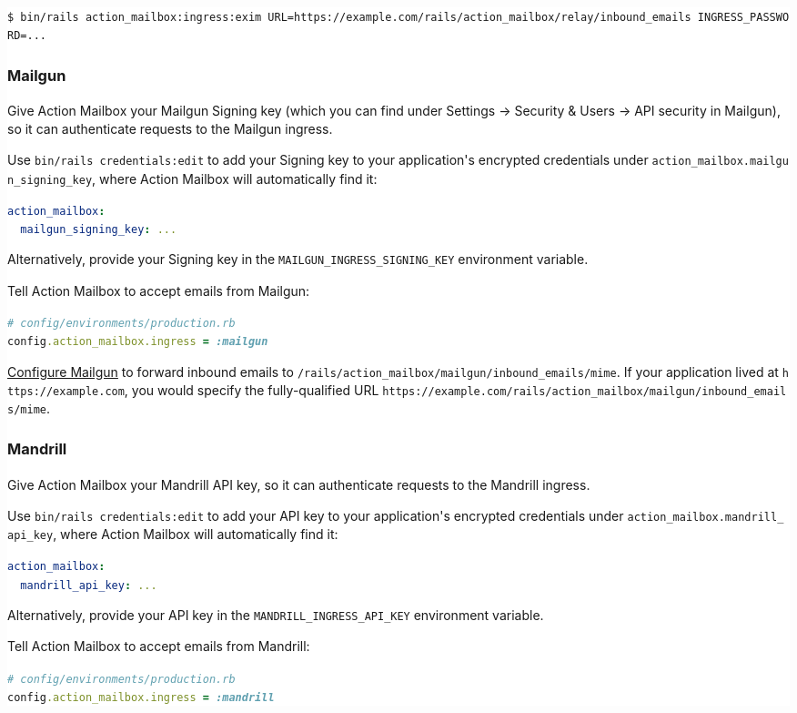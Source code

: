 ```bash
$ bin/rails action_mailbox:ingress:exim URL=https://example.com/rails/action_mailbox/relay/inbound_emails INGRESS_PASSWORD=...
```

### Mailgun

Give Action Mailbox your Mailgun Signing key (which you can find under Settings
-> Security & Users -> API security in Mailgun), so it can authenticate requests
to the Mailgun ingress.

Use `bin/rails credentials:edit` to add your Signing key to your application's
encrypted credentials under `action_mailbox.mailgun_signing_key`, where Action
Mailbox will automatically find it:

```yaml
action_mailbox:
  mailgun_signing_key: ...
```

Alternatively, provide your Signing key in the `MAILGUN_INGRESS_SIGNING_KEY`
environment variable.

Tell Action Mailbox to accept emails from Mailgun:

```ruby
# config/environments/production.rb
config.action_mailbox.ingress = :mailgun
```

[Configure
Mailgun](https://documentation.mailgun.com/docs/mailgun/user-manual/receive-forward-store/)
to forward inbound emails to
`/rails/action_mailbox/mailgun/inbound_emails/mime`. If your application lived
at `https://example.com`, you would specify the fully-qualified URL
`https://example.com/rails/action_mailbox/mailgun/inbound_emails/mime`.

### Mandrill

Give Action Mailbox your Mandrill API key, so it can authenticate requests to
the Mandrill ingress.

Use `bin/rails credentials:edit` to add your API key to your application's
encrypted credentials under `action_mailbox.mandrill_api_key`, where Action
Mailbox will automatically find it:

```yaml
action_mailbox:
  mandrill_api_key: ...
```

Alternatively, provide your API key in the `MANDRILL_INGRESS_API_KEY`
environment variable.

Tell Action Mailbox to accept emails from Mandrill:

```ruby
# config/environments/production.rb
config.action_mailbox.ingress = :mandrill
```
